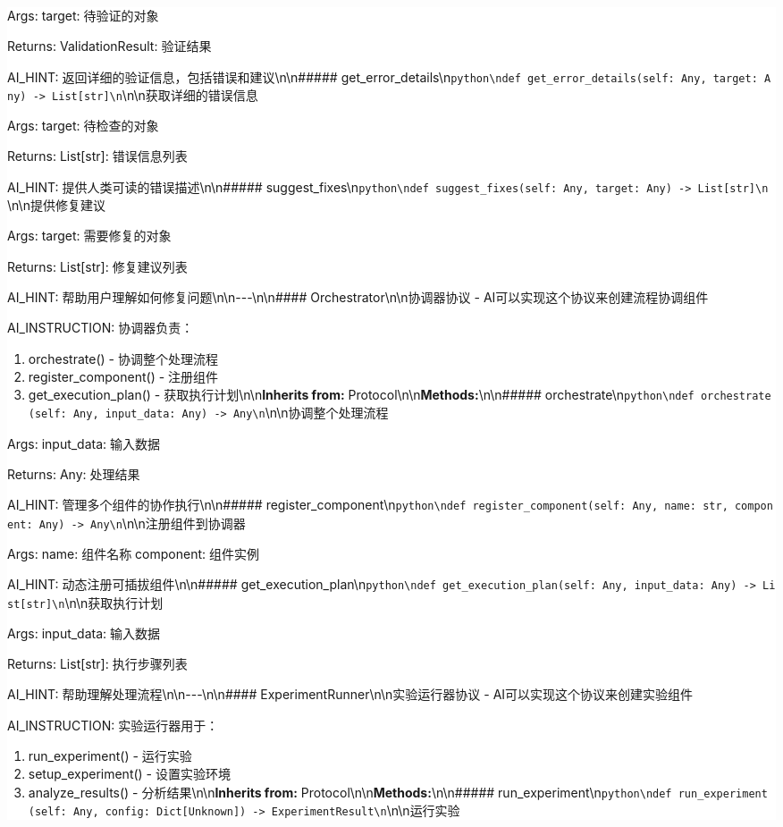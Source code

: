 Args:
    target: 待验证的对象
    
Returns:
    ValidationResult: 验证结果
    
AI_HINT: 返回详细的验证信息，包括错误和建议\n\n##### get_error_details\n```python\ndef get_error_details(self: Any, target: Any) -> List[str]\n```\n\n获取详细的错误信息

Args:
    target: 待检查的对象
    
Returns:
    List[str]: 错误信息列表
    
AI_HINT: 提供人类可读的错误描述\n\n##### suggest_fixes\n```python\ndef suggest_fixes(self: Any, target: Any) -> List[str]\n```\n\n提供修复建议

Args:
    target: 需要修复的对象
    
Returns:
    List[str]: 修复建议列表
    
AI_HINT: 帮助用户理解如何修复问题\n\n---\n\n#### Orchestrator\n\n协调器协议 - AI可以实现这个协议来创建流程协调组件

AI_INSTRUCTION: 协调器负责：
1. orchestrate() - 协调整个处理流程
2. register_component() - 注册组件
3. get_execution_plan() - 获取执行计划\n\n**Inherits from:** Protocol\n\n**Methods:**\n\n##### orchestrate\n```python\ndef orchestrate(self: Any, input_data: Any) -> Any\n```\n\n协调整个处理流程

Args:
    input_data: 输入数据
    
Returns:
    Any: 处理结果
    
AI_HINT: 管理多个组件的协作执行\n\n##### register_component\n```python\ndef register_component(self: Any, name: str, component: Any) -> Any\n```\n\n注册组件到协调器

Args:
    name: 组件名称
    component: 组件实例
    
AI_HINT: 动态注册可插拔组件\n\n##### get_execution_plan\n```python\ndef get_execution_plan(self: Any, input_data: Any) -> List[str]\n```\n\n获取执行计划

Args:
    input_data: 输入数据
    
Returns:
    List[str]: 执行步骤列表
    
AI_HINT: 帮助理解处理流程\n\n---\n\n#### ExperimentRunner\n\n实验运行器协议 - AI可以实现这个协议来创建实验组件

AI_INSTRUCTION: 实验运行器用于：
1. run_experiment() - 运行实验
2. setup_experiment() - 设置实验环境
3. analyze_results() - 分析结果\n\n**Inherits from:** Protocol\n\n**Methods:**\n\n##### run_experiment\n```python\ndef run_experiment(self: Any, config: Dict[Unknown]) -> ExperimentResult\n```\n\n运行实验
